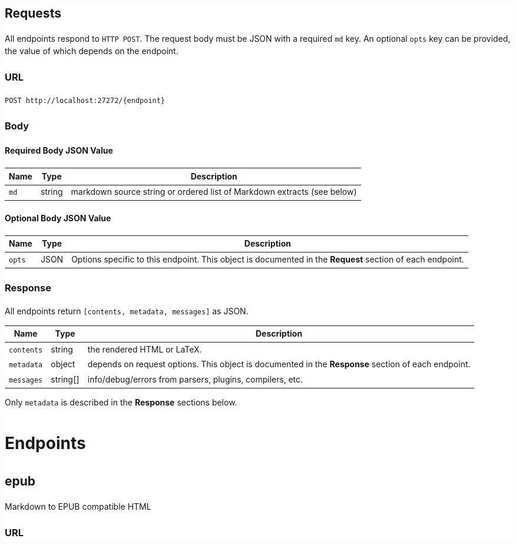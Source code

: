 ## Requests
All endpoints respond to `HTTP POST`. The request body must be JSON with a required `md` key. An optional `opts` key can be provided, the value of which depends on the endpoint.

### URL

```
POST http://localhost:27272/{endpoint}
```

### Body

#### Required Body JSON Value

| Name | Type | Description |
| - | - | - |
| `md` | string | markdown source string or ordered list of Markdown extracts (see below) |

#### Optional Body JSON Value

| Name | Type | Description |
| - | - | - |
| `opts` | JSON | Options specific to this endpoint. This object is documented in the **Request** section of each endpoint. |

### Response

All endpoints return `[contents, metadata, messages]` as JSON.

| Name | Type | Description |
| - | - | - |
| `contents` | string | the rendered HTML or LaTeX. |
| `metadata` | object | depends on request options. This object is documented in the **Response** section of each endpoint. |
| `messages` | string[] | info/debug/errors from parsers, plugins, compilers, etc. |

Only `metadata` is described in the **Response** sections below.

# Endpoints 

[ref-epub]: #epub
[ref-html]: #html
[ref-latex]: #latex
[ref-tex]: #tex

## epub

Markdown to EPUB compatible HTML

### URL


[npm-image]: https://img.shields.io/npm/v/zmarkdown.svg
[npm-url]: https://npmjs.org/package/zmarkdown
[downloads-image]: https://img.shields.io/npm/dm/zmarkdown.svg
[downloads-url]: https://npmjs.org/package/zmarkdown
[travis-image]: https://img.shields.io/travis/zestedesavoir/zmarkdown/master.svg?label=linux
[travis-url]: https://travis-ci.com/zestedesavoir/zmarkdown
[coveralls-image]: https://img.shields.io/coveralls/zestedesavoir/zmarkdown/master.svg
[coveralls-url]: https://coveralls.io/r/zestedesavoir/zmarkdown?branch=master
[zds]: https://zestedesavoir.com
[processor]: https://github.com/remarkjs/remark/blob/master/packages/remark
[mdast]: https://github.com/wooorm/mdast
[rehype]: https://github.com/rehypejs/rehype
[textr]: https://github.com/A/textr
[rebber]: https://github.com/zestedesavoir/zmarkdown/tree/master/packages/rebber#rebber--
[rebber-plugins]: https://github.com/zestedesavoir/zmarkdown/tree/master/packages/rebber-plugins#rebber-plugins--
[ping]: https://www.npmjs.com/package/remark-ping
[iframes]: https://www.npmjs.com/package/remark-iframes
[unist-util-inspect]: https://www.npmjs.com/package/unist-util-inspect